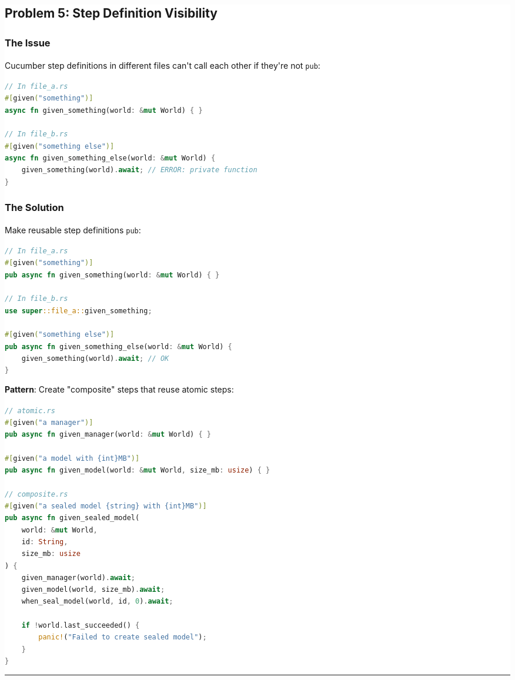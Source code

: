 
## Problem 5: Step Definition Visibility

### The Issue

Cucumber step definitions in different files can't call each other if they're not `pub`:

```rust
// In file_a.rs
#[given("something")]
async fn given_something(world: &mut World) { }

// In file_b.rs
#[given("something else")]
async fn given_something_else(world: &mut World) {
    given_something(world).await; // ERROR: private function
}
```

### The Solution

Make reusable step definitions `pub`:

```rust
// In file_a.rs
#[given("something")]
pub async fn given_something(world: &mut World) { }

// In file_b.rs
use super::file_a::given_something;

#[given("something else")]
pub async fn given_something_else(world: &mut World) {
    given_something(world).await; // OK
}
```

**Pattern**: Create "composite" steps that reuse atomic steps:

```rust
// atomic.rs
#[given("a manager")]
pub async fn given_manager(world: &mut World) { }

#[given("a model with {int}MB")]
pub async fn given_model(world: &mut World, size_mb: usize) { }

// composite.rs
#[given("a sealed model {string} with {int}MB")]
pub async fn given_sealed_model(
    world: &mut World, 
    id: String, 
    size_mb: usize
) {
    given_manager(world).await;
    given_model(world, size_mb).await;
    when_seal_model(world, id, 0).await;
    
    if !world.last_succeeded() {
        panic!("Failed to create sealed model");
    }
}
```

---
